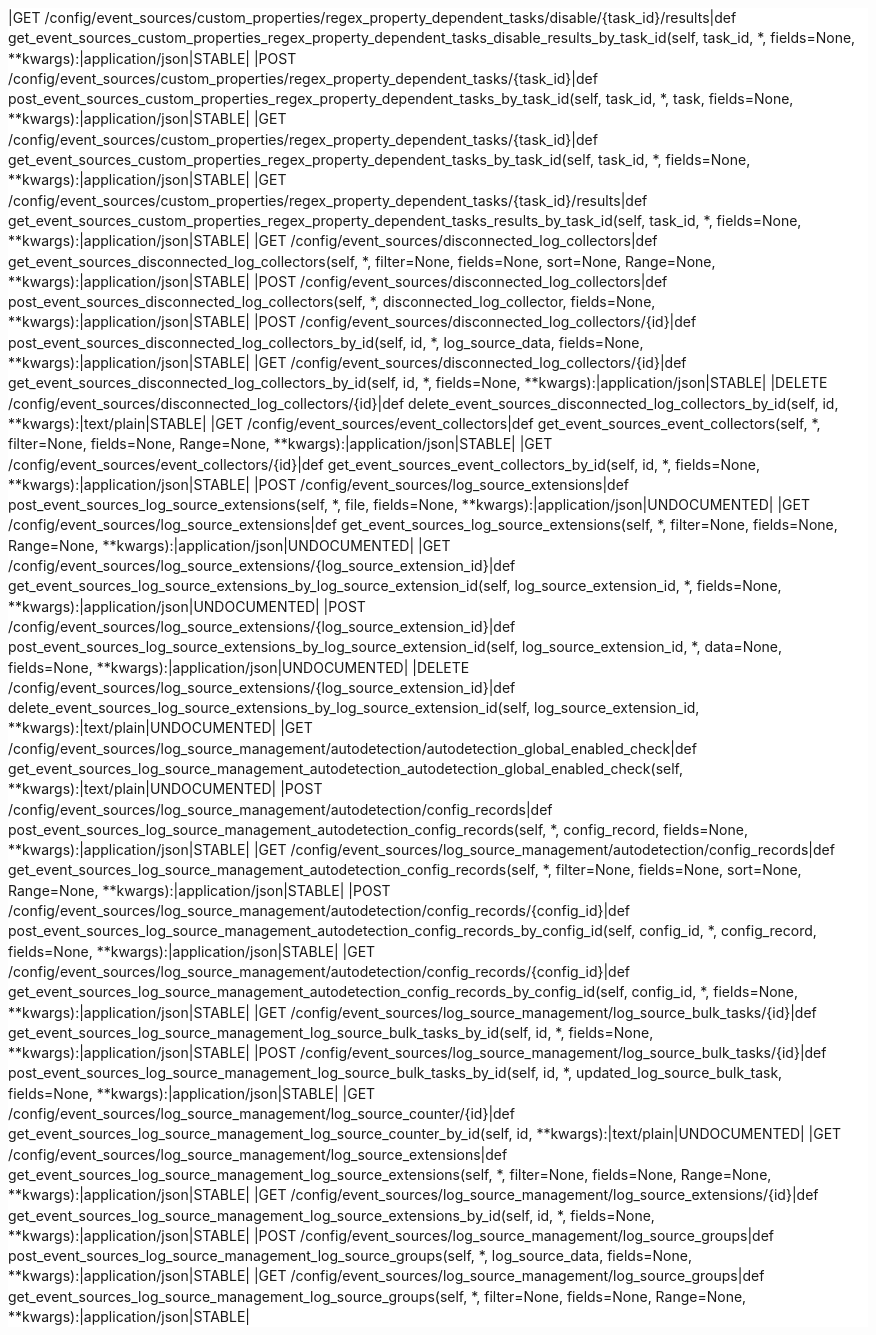 |GET /config/event_sources/custom_properties/regex_property_dependent_tasks/disable/{task_id}/results|def get_event_sources_custom_properties_regex_property_dependent_tasks_disable_results_by_task_id(self, task_id, *, fields=None, **kwargs):|application/json|STABLE|
|POST /config/event_sources/custom_properties/regex_property_dependent_tasks/{task_id}|def post_event_sources_custom_properties_regex_property_dependent_tasks_by_task_id(self, task_id, *, task, fields=None, **kwargs):|application/json|STABLE|
|GET /config/event_sources/custom_properties/regex_property_dependent_tasks/{task_id}|def get_event_sources_custom_properties_regex_property_dependent_tasks_by_task_id(self, task_id, *, fields=None, **kwargs):|application/json|STABLE|
|GET /config/event_sources/custom_properties/regex_property_dependent_tasks/{task_id}/results|def get_event_sources_custom_properties_regex_property_dependent_tasks_results_by_task_id(self, task_id, *, fields=None, **kwargs):|application/json|STABLE|
|GET /config/event_sources/disconnected_log_collectors|def get_event_sources_disconnected_log_collectors(self, *, filter=None, fields=None, sort=None, Range=None, **kwargs):|application/json|STABLE|
|POST /config/event_sources/disconnected_log_collectors|def post_event_sources_disconnected_log_collectors(self, *, disconnected_log_collector, fields=None, **kwargs):|application/json|STABLE|
|POST /config/event_sources/disconnected_log_collectors/{id}|def post_event_sources_disconnected_log_collectors_by_id(self, id, *, log_source_data, fields=None, **kwargs):|application/json|STABLE|
|GET /config/event_sources/disconnected_log_collectors/{id}|def get_event_sources_disconnected_log_collectors_by_id(self, id, *, fields=None, **kwargs):|application/json|STABLE|
|DELETE /config/event_sources/disconnected_log_collectors/{id}|def delete_event_sources_disconnected_log_collectors_by_id(self, id, **kwargs):|text/plain|STABLE|
|GET /config/event_sources/event_collectors|def get_event_sources_event_collectors(self, *, filter=None, fields=None, Range=None, **kwargs):|application/json|STABLE|
|GET /config/event_sources/event_collectors/{id}|def get_event_sources_event_collectors_by_id(self, id, *, fields=None, **kwargs):|application/json|STABLE|
|POST /config/event_sources/log_source_extensions|def post_event_sources_log_source_extensions(self, *, file, fields=None, **kwargs):|application/json|UNDOCUMENTED|
|GET /config/event_sources/log_source_extensions|def get_event_sources_log_source_extensions(self, *, filter=None, fields=None, Range=None, **kwargs):|application/json|UNDOCUMENTED|
|GET /config/event_sources/log_source_extensions/{log_source_extension_id}|def get_event_sources_log_source_extensions_by_log_source_extension_id(self, log_source_extension_id, *, fields=None, **kwargs):|application/json|UNDOCUMENTED|
|POST /config/event_sources/log_source_extensions/{log_source_extension_id}|def post_event_sources_log_source_extensions_by_log_source_extension_id(self, log_source_extension_id, *, data=None, fields=None, **kwargs):|application/json|UNDOCUMENTED|
|DELETE /config/event_sources/log_source_extensions/{log_source_extension_id}|def delete_event_sources_log_source_extensions_by_log_source_extension_id(self, log_source_extension_id, **kwargs):|text/plain|UNDOCUMENTED|
|GET /config/event_sources/log_source_management/autodetection/autodetection_global_enabled_check|def get_event_sources_log_source_management_autodetection_autodetection_global_enabled_check(self, **kwargs):|text/plain|UNDOCUMENTED|
|POST /config/event_sources/log_source_management/autodetection/config_records|def post_event_sources_log_source_management_autodetection_config_records(self, *, config_record, fields=None, **kwargs):|application/json|STABLE|
|GET /config/event_sources/log_source_management/autodetection/config_records|def get_event_sources_log_source_management_autodetection_config_records(self, *, filter=None, fields=None, sort=None, Range=None, **kwargs):|application/json|STABLE|
|POST /config/event_sources/log_source_management/autodetection/config_records/{config_id}|def post_event_sources_log_source_management_autodetection_config_records_by_config_id(self, config_id, *, config_record, fields=None, **kwargs):|application/json|STABLE|
|GET /config/event_sources/log_source_management/autodetection/config_records/{config_id}|def get_event_sources_log_source_management_autodetection_config_records_by_config_id(self, config_id, *, fields=None, **kwargs):|application/json|STABLE|
|GET /config/event_sources/log_source_management/log_source_bulk_tasks/{id}|def get_event_sources_log_source_management_log_source_bulk_tasks_by_id(self, id, *, fields=None, **kwargs):|application/json|STABLE|
|POST /config/event_sources/log_source_management/log_source_bulk_tasks/{id}|def post_event_sources_log_source_management_log_source_bulk_tasks_by_id(self, id, *, updated_log_source_bulk_task, fields=None, **kwargs):|application/json|STABLE|
|GET /config/event_sources/log_source_management/log_source_counter/{id}|def get_event_sources_log_source_management_log_source_counter_by_id(self, id, **kwargs):|text/plain|UNDOCUMENTED|
|GET /config/event_sources/log_source_management/log_source_extensions|def get_event_sources_log_source_management_log_source_extensions(self, *, filter=None, fields=None, Range=None, **kwargs):|application/json|STABLE|
|GET /config/event_sources/log_source_management/log_source_extensions/{id}|def get_event_sources_log_source_management_log_source_extensions_by_id(self, id, *, fields=None, **kwargs):|application/json|STABLE|
|POST /config/event_sources/log_source_management/log_source_groups|def post_event_sources_log_source_management_log_source_groups(self, *, log_source_data, fields=None, **kwargs):|application/json|STABLE|
|GET /config/event_sources/log_source_management/log_source_groups|def get_event_sources_log_source_management_log_source_groups(self, *, filter=None, fields=None, Range=None, **kwargs):|application/json|STABLE|